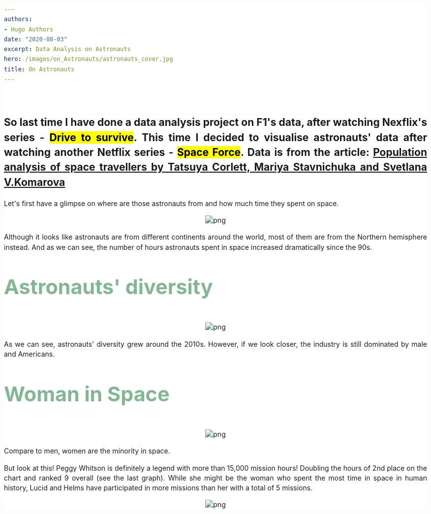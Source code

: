 ```yaml
---
authors:
- Hugo Authors
date: "2020-08-03"
excerpt: Data Analysis on Astronauts
hero: /images/on_Astronauts/astronauts_cover.jpg
title: On Astronauts
---
```

<br />
<div style="text-align: justify">

So last time I have done a data analysis project on F1's data, after watching Nexflix's series - <mark>Drive to survive</mark>.
This time I decided to visualise astronauts' data after watching another Netflix series - <mark>Space Force</mark>.
Data is from the article: [**Population analysis of space travellers by Tatsuya Corlett, Mariya Stavnichuka and Svetlana V.Komarova**](https://doi.org/10.1016/j.lssr.2020.06.003) 
---

Let's first have a glimpse on where are those astronauts from and how much time they spent on space.
<p align="center">
<img alt = 'png' width='800' src='/images/on_Astronauts/space_patch.png'/>
</p>

Although it looks like astronauts are from different continents around the world, most of them are from the Northern hemisphere instead. And as we can see, the number of hours astronauts spent in space increased dramatically since the 90s.

<p style="font-size:31pt; color:#83B692 "><b>
      Astronauts' diversity
</b></p>

<p align="center">
<img alt = 'png' width='800' src='/images/on_Astronauts/astronauts_patch.png'/>
</p>

As we can see, astronauts' diversity grew around the 2010s. However, if we look closer, the industry is still dominated by male and Americans.

<p style="font-size:31pt; color:#83B692 "><b>
      Woman in Space
</b></p>
<p align="center">
<img alt = 'png' width='800' src='/images/on_Astronauts/astronauts_female_table.png'/>
</p>

Compare to men, women are the minority in space.

But look at this! Peggy Whitson is definitely a legend with more than 15,000 mission hours! Doubling the hours of 2nd place on the chart and ranked 9 overall (see the last graph). While she might be the woman who spent the most time in space in human history, Lucid and Helms have participated in more missions than her with a total of 5 missions.
<p align="center">
<img alt = 'png' width='800' src='/images/on_Astronauts/female_patch.png'/>
</p>
